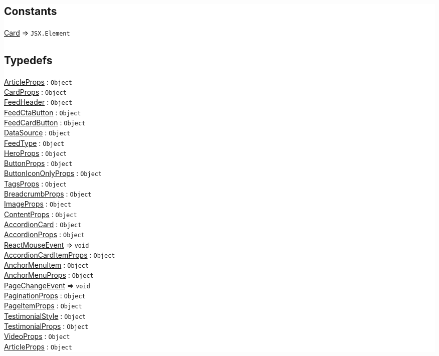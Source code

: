 ## Constants

<dl>
<dt><a href="#Card">Card</a> ⇒ <code>JSX.Element</code></dt>
<dd></dd>
</dl>

## Typedefs

<dl>
<dt><a href="#ArticleProps">ArticleProps</a> : <code>Object</code></dt>
<dd></dd>
<dt><a href="#CardProps">CardProps</a> : <code>Object</code></dt>
<dd></dd>
<dt><a href="#FeedHeader">FeedHeader</a> : <code>Object</code></dt>
<dd></dd>
<dt><a href="#FeedCtaButton">FeedCtaButton</a> : <code>Object</code></dt>
<dd></dd>
<dt><a href="#FeedCardButton">FeedCardButton</a> : <code>Object</code></dt>
<dd></dd>
<dt><a href="#DataSource">DataSource</a> : <code>Object</code></dt>
<dd></dd>
<dt><a href="#FeedType">FeedType</a> : <code>Object</code></dt>
<dd></dd>
<dt><a href="#HeroProps">HeroProps</a> : <code>Object</code></dt>
<dd></dd>
<dt><a href="#ButtonProps">ButtonProps</a> : <code>Object</code></dt>
<dd></dd>
<dt><a href="#ButtonIconOnlyProps">ButtonIconOnlyProps</a> : <code>Object</code></dt>
<dd></dd>
<dt><a href="#TagsProps">TagsProps</a> : <code>Object</code></dt>
<dd></dd>
<dt><a href="#BreadcrumbProps">BreadcrumbProps</a> : <code>Object</code></dt>
<dd></dd>
<dt><a href="#ImageProps">ImageProps</a> : <code>Object</code></dt>
<dd></dd>
<dt><a href="#ContentProps">ContentProps</a> : <code>Object</code></dt>
<dd></dd>
<dt><a href="#AccordionCard">AccordionCard</a> : <code>Object</code></dt>
<dd></dd>
<dt><a href="#AccordionProps">AccordionProps</a> : <code>Object</code></dt>
<dd></dd>
<dt><a href="#ReactMouseEvent">ReactMouseEvent</a> ⇒ <code>void</code></dt>
<dd></dd>
<dt><a href="#AccordionCardItemProps">AccordionCardItemProps</a> : <code>Object</code></dt>
<dd></dd>
<dt><a href="#AnchorMenuItem">AnchorMenuItem</a> : <code>Object</code></dt>
<dd></dd>
<dt><a href="#AnchorMenuProps">AnchorMenuProps</a> : <code>Object</code></dt>
<dd></dd>
<dt><a href="#PageChangeEvent">PageChangeEvent</a> ⇒ <code>void</code></dt>
<dd></dd>
<dt><a href="#PaginationProps">PaginationProps</a> : <code>Object</code></dt>
<dd></dd>
<dt><a href="#PageItemProps">PageItemProps</a> : <code>Object</code></dt>
<dd></dd>
<dt><a href="#TestimonialStyle">TestimonialStyle</a> : <code>Object</code></dt>
<dd></dd>
<dt><a href="#TestimonialProps">TestimonialProps</a> : <code>Object</code></dt>
<dd></dd>
<dt><a href="#VideoProps">VideoProps</a> : <code>Object</code></dt>
<dd></dd>
<dt><a href="#ArticleProps">ArticleProps</a> : <code>Object</code></dt>